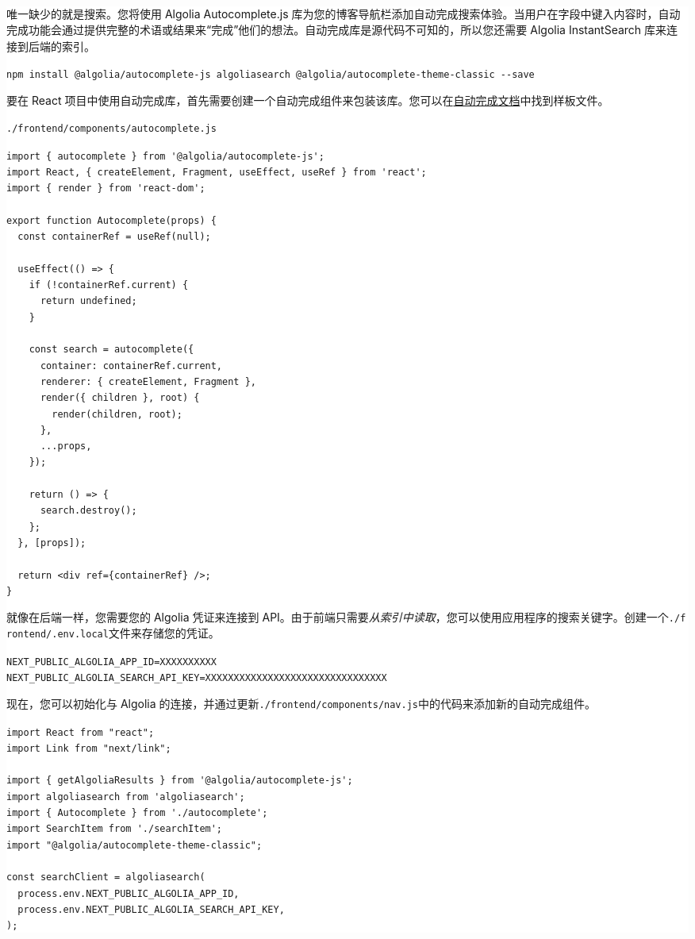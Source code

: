 唯一缺少的就是搜索。您将使用 Algolia Autocomplete.js 库为您的博客导航栏添加自动完成搜索体验。当用户在字段中键入内容时，自动完成功能会通过提供完整的术语或结果来“完成”他们的想法。自动完成库是源代码不可知的，所以您还需要 Algolia InstantSearch 库来连接到后端的索引。

```
npm install @algolia/autocomplete-js algoliasearch @algolia/autocomplete-theme-classic --save
```

要在 React 项目中使用自动完成库，首先需要创建一个自动完成组件来包装该库。您可以在[自动完成文档](https://www.algolia.com/doc/ui-libraries/autocomplete/integrations/using-react/)中找到样板文件。

`./frontend/components/autocomplete.js`

```
import { autocomplete } from '@algolia/autocomplete-js';
import React, { createElement, Fragment, useEffect, useRef } from 'react';
import { render } from 'react-dom';

export function Autocomplete(props) {
  const containerRef = useRef(null);

  useEffect(() => {
    if (!containerRef.current) {
      return undefined;
    }

    const search = autocomplete({
      container: containerRef.current,
      renderer: { createElement, Fragment },
      render({ children }, root) {
        render(children, root);
      },
      ...props,
    });

    return () => {
      search.destroy();
    };    
  }, [props]);

  return <div ref={containerRef} />;
}

```

就像在后端一样，您需要您的 Algolia 凭证来连接到 API。由于前端只需要*从索引中读取*，您可以使用应用程序的搜索关键字。创建一个`./frontend/.env.local`文件来存储您的凭证。

```
NEXT_PUBLIC_ALGOLIA_APP_ID=XXXXXXXXXX
NEXT_PUBLIC_ALGOLIA_SEARCH_API_KEY=XXXXXXXXXXXXXXXXXXXXXXXXXXXXXXXX

```

现在，您可以初始化与 Algolia 的连接，并通过更新`./frontend/components/nav.js`中的代码来添加新的自动完成组件。

```
import React from "react";
import Link from "next/link";

import { getAlgoliaResults } from '@algolia/autocomplete-js';
import algoliasearch from 'algoliasearch';
import { Autocomplete } from './autocomplete';
import SearchItem from './searchItem';
import "@algolia/autocomplete-theme-classic";

const searchClient = algoliasearch(
  process.env.NEXT_PUBLIC_ALGOLIA_APP_ID,
  process.env.NEXT_PUBLIC_ALGOLIA_SEARCH_API_KEY,
);
```